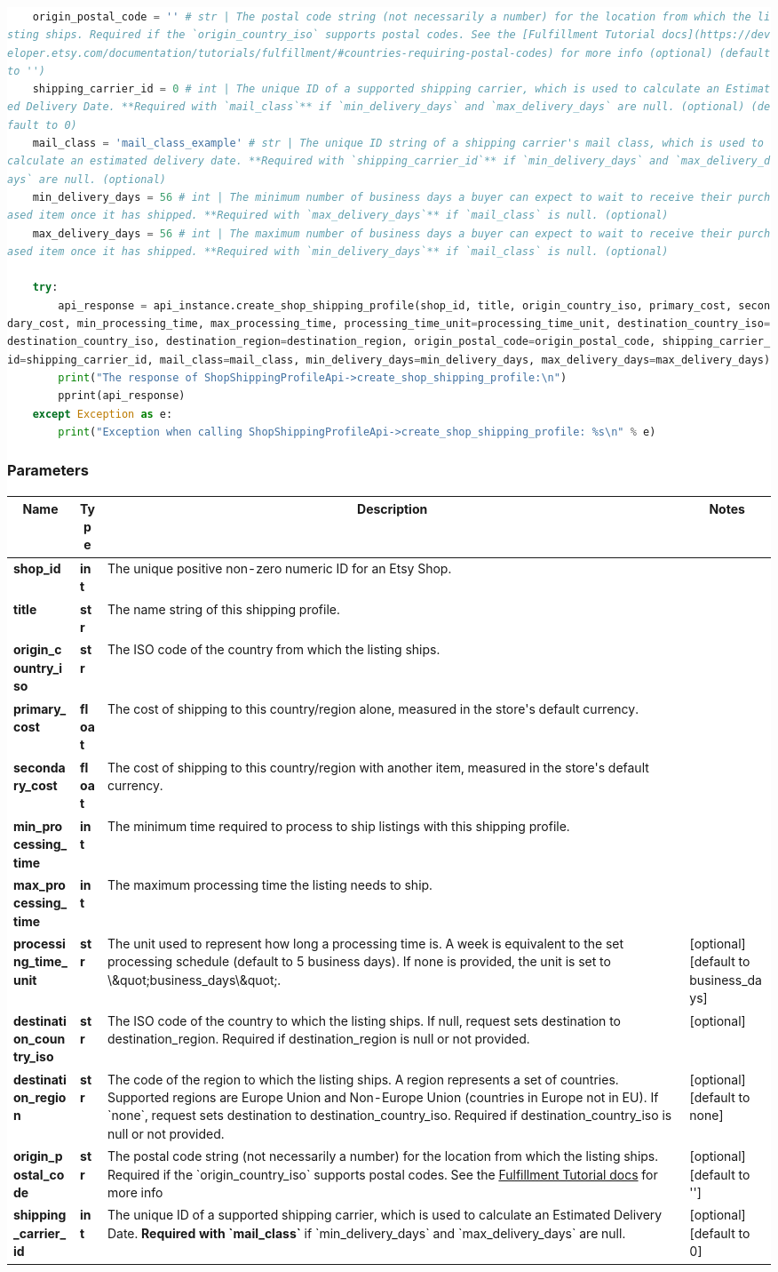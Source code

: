 ```python
    origin_postal_code = '' # str | The postal code string (not necessarily a number) for the location from which the listing ships. Required if the `origin_country_iso` supports postal codes. See the [Fulfillment Tutorial docs](https://developer.etsy.com/documentation/tutorials/fulfillment/#countries-requiring-postal-codes) for more info (optional) (default to '')
    shipping_carrier_id = 0 # int | The unique ID of a supported shipping carrier, which is used to calculate an Estimated Delivery Date. **Required with `mail_class`** if `min_delivery_days` and `max_delivery_days` are null. (optional) (default to 0)
    mail_class = 'mail_class_example' # str | The unique ID string of a shipping carrier's mail class, which is used to calculate an estimated delivery date. **Required with `shipping_carrier_id`** if `min_delivery_days` and `max_delivery_days` are null. (optional)
    min_delivery_days = 56 # int | The minimum number of business days a buyer can expect to wait to receive their purchased item once it has shipped. **Required with `max_delivery_days`** if `mail_class` is null. (optional)
    max_delivery_days = 56 # int | The maximum number of business days a buyer can expect to wait to receive their purchased item once it has shipped. **Required with `min_delivery_days`** if `mail_class` is null. (optional)

    try:
        api_response = api_instance.create_shop_shipping_profile(shop_id, title, origin_country_iso, primary_cost, secondary_cost, min_processing_time, max_processing_time, processing_time_unit=processing_time_unit, destination_country_iso=destination_country_iso, destination_region=destination_region, origin_postal_code=origin_postal_code, shipping_carrier_id=shipping_carrier_id, mail_class=mail_class, min_delivery_days=min_delivery_days, max_delivery_days=max_delivery_days)
        print("The response of ShopShippingProfileApi->create_shop_shipping_profile:\n")
        pprint(api_response)
    except Exception as e:
        print("Exception when calling ShopShippingProfileApi->create_shop_shipping_profile: %s\n" % e)
```



### Parameters


Name | Type | Description  | Notes
------------- | ------------- | ------------- | -------------
 **shop_id** | **int**| The unique positive non-zero numeric ID for an Etsy Shop. | 
 **title** | **str**| The name string of this shipping profile. | 
 **origin_country_iso** | **str**| The ISO code of the country from which the listing ships. | 
 **primary_cost** | **float**| The cost of shipping to this country/region alone, measured in the store&#39;s default currency. | 
 **secondary_cost** | **float**| The cost of shipping to this country/region with another item, measured in the store&#39;s default currency. | 
 **min_processing_time** | **int**| The minimum time required to process to ship listings with this shipping profile. | 
 **max_processing_time** | **int**| The maximum processing time the listing needs to ship. | 
 **processing_time_unit** | **str**| The unit used to represent how long a processing time is. A week is equivalent to the set processing schedule (default to 5 business days). If none is provided, the unit is set to \\\&quot;business_days\\\&quot;. | [optional] [default to business_days]
 **destination_country_iso** | **str**| The ISO code of the country to which the listing ships. If null, request sets destination to destination_region. Required if destination_region is null or not provided. | [optional] 
 **destination_region** | **str**| The code of the region to which the listing ships. A region represents a set of countries. Supported regions are Europe Union and Non-Europe Union (countries in Europe not in EU). If &#x60;none&#x60;, request sets destination to destination_country_iso. Required if destination_country_iso is null or not provided. | [optional] [default to none]
 **origin_postal_code** | **str**| The postal code string (not necessarily a number) for the location from which the listing ships. Required if the &#x60;origin_country_iso&#x60; supports postal codes. See the [Fulfillment Tutorial docs](https://developer.etsy.com/documentation/tutorials/fulfillment/#countries-requiring-postal-codes) for more info | [optional] [default to &#39;&#39;]
 **shipping_carrier_id** | **int**| The unique ID of a supported shipping carrier, which is used to calculate an Estimated Delivery Date. **Required with &#x60;mail_class&#x60;** if &#x60;min_delivery_days&#x60; and &#x60;max_delivery_days&#x60; are null. | [optional] [default to 0]